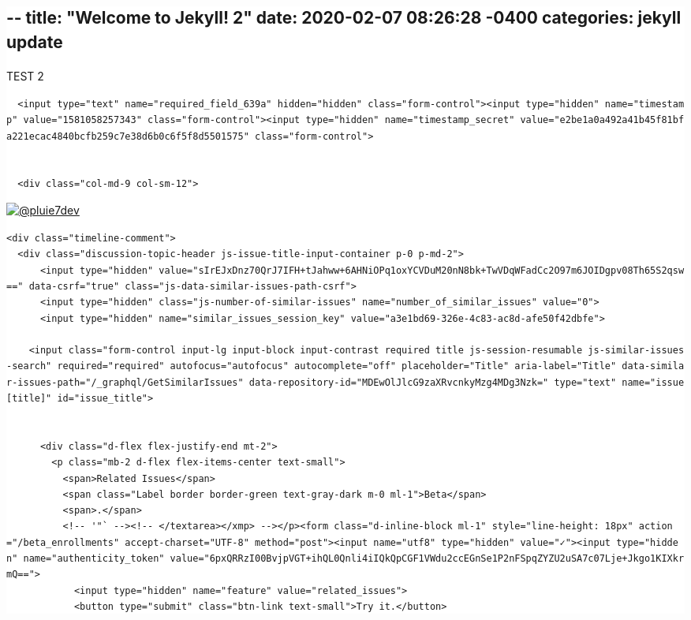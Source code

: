 


--
title: "Welcome to Jekyll! 2"
date: 2020-02-07 08:26:28 -0400
categories: jekyll update
---



TEST 2
<form class="" id="new_issue" action="/pluie7dev/honeylapin/issues" accept-charset="UTF-8" method="post"><input name="utf8" type="hidden" value="✓"><input type="hidden" name="authenticity_token" value="ejsB5SOvrpThFGvyIYDsh/pUtHH0PNW07CeR89qDokdbihxJgGATzObkMODeyxA9kaoUDg0gePquRysn2DRQUQ==">
    <div class="mt-3 clearfix d-flex flex-column flex-md-row gutter-md" data-issue-and-pr-hovercards-enabled="" data-project-hovercards-enabled="">

      <input type="text" name="required_field_639a" hidden="hidden" class="form-control"><input type="hidden" name="timestamp" value="1581058257343" class="form-control"><input type="hidden" name="timestamp_secret" value="e2be1a0a492a41b45f81bfa221ecac4840bcfb259c7e38d6b0c6f5f8d5501575" class="form-control">


      <div class="col-md-9 col-sm-12">
          

<div class="timeline-comment-wrapper timeline-new-comment composer composer-responsive">
  <span class="timeline-comment-avatar d-none d-md-block"><a class="d-inline-block" data-hovercard-type="user" data-hovercard-url="/users/pluie7dev/hovercard" data-octo-click="hovercard-link-click" data-octo-dimensions="link_type:self" href="/pluie7dev"><img class="avatar" src="https://avatars3.githubusercontent.com/u/60458672?s=80&amp;v=4" width="40" height="40" alt="@pluie7dev"></a></span>

    <div class="timeline-comment">
      <div class="discussion-topic-header js-issue-title-input-container p-0 p-md-2">
          <input type="hidden" value="sIrEJxDnz70QrJ7IFH+tJahww+6AHNiOPq1oxYCVDuM20nN8bk+TwVDqWFadCc2O97m6JOIDgpv08Th65S2qsw==" data-csrf="true" class="js-data-similar-issues-path-csrf">
          <input type="hidden" class="js-number-of-similar-issues" name="number_of_similar_issues" value="0">
          <input type="hidden" name="similar_issues_session_key" value="a3e1bd69-326e-4c83-ac8d-afe50f42dbfe">

        <input class="form-control input-lg input-block input-contrast required title js-session-resumable js-similar-issues-search" required="required" autofocus="autofocus" autocomplete="off" placeholder="Title" aria-label="Title" data-similar-issues-path="/_graphql/GetSimilarIssues" data-repository-id="MDEwOlJlcG9zaXRvcnkyMzg4MDg3Nzk=" type="text" name="issue[title]" id="issue_title">


          <div class="d-flex flex-justify-end mt-2">
            <p class="mb-2 d-flex flex-items-center text-small">
              <span>Related Issues</span>
              <span class="Label border border-green text-gray-dark m-0 ml-1">Beta</span>
              <span>.</span>
              <!-- '"` --><!-- </textarea></xmp> --></p><form class="d-inline-block ml-1" style="line-height: 18px" action="/beta_enrollments" accept-charset="UTF-8" method="post"><input name="utf8" type="hidden" value="✓"><input type="hidden" name="authenticity_token" value="6pxQRRzI00BvjpVGT+ihQL0Qnli4iIQkQpCGF1VWdu2ccEGnSe1P2nFSpqZYZU2uSA7c07Lje+Jkgo1KIXkrmQ==">
                <input type="hidden" name="feature" value="related_issues">
                <button type="submit" class="btn-link text-small">Try it.</button>
</form>            <p></p>
          </div>
      </div>
